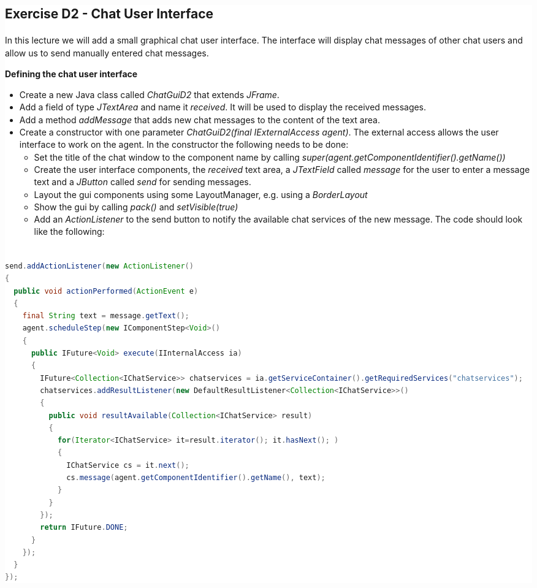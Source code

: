 <span>Exercise D2 - Chat User Interface</span> 
----------------------------------------------

In this lecture we will add a small graphical chat user interface. The interface will display chat messages of other chat users and allow us to send manually entered chat messages.

<div class="wikimodel-emptyline">

</div>

<div class="wikimodel-emptyline">

</div>

**Defining the chat user interface**

-   Create a new Java class called *ChatGuiD2* that extends *JFrame*.
-   Add a field of type *JTextArea* and name it *received*. It will be used to display the received messages.
-   Add a method *addMessage* that adds new chat messages to the content of the text area.
-   Create a constructor with one parameter *ChatGuiD2(final IExternalAccess agent)*. The external access allows the user interface to work on the agent. In the constructor the following needs to be done:
    -   Set the title of the chat window to the component name by calling *super(agent.getComponentIdentifier().getName())*
    -   Create the user interface components, the *received* text area, a *JTextField* called *message* for the user to enter a message text and a *JButton* called *send* for sending messages.
    -   Layout the gui components using some LayoutManager, e.g. using a *BorderLayout*
    -   Show the gui by calling *pack()* and *setVisible(true)*
    -   Add an *ActionListener* to the send button to notify the available chat services of the new message. The code should look like the following:


```java

send.addActionListener(new ActionListener()
{
  public void actionPerformed(ActionEvent e)
  {
    final String text = message.getText(); 
    agent.scheduleStep(new IComponentStep<Void>()
    {
      public IFuture<Void> execute(IInternalAccess ia)
      {
        IFuture<Collection<IChatService>> chatservices = ia.getServiceContainer().getRequiredServices("chatservices");
        chatservices.addResultListener(new DefaultResultListener<Collection<IChatService>>()
        {
          public void resultAvailable(Collection<IChatService> result)
          {
            for(Iterator<IChatService> it=result.iterator(); it.hasNext(); )
            {
              IChatService cs = it.next();
              cs.message(agent.getComponentIdentifier().getName(), text);
            }
          }
        });
        return IFuture.DONE;
      }
    });
  }
});

```
